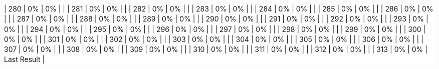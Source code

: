 | 280 | 0% | 0% |  |
| 281 | 0% | 0% |  |
| 282 | 0% | 0% |  |
| 283 | 0% | 0% |  |
| 284 | 0% | 0% |  |
| 285 | 0% | 0% |  |
| 286 | 0% | 0% |  |
| 287 | 0% | 0% |  |
| 288 | 0% | 0% |  |
| 289 | 0% | 0% |  |
| 290 | 0% | 0% |  |
| 291 | 0% | 0% |  |
| 292 | 0% | 0% |  |
| 293 | 0% | 0% |  |
| 294 | 0% | 0% |  |
| 295 | 0% | 0% |  |
| 296 | 0% | 0% |  |
| 297 | 0% | 0% |  |
| 298 | 0% | 0% |  |
| 299 | 0% | 0% |  |
| 300 | 0% | 0% |  |
| 301 | 0% | 0% |  |
| 302 | 0% | 0% |  |
| 303 | 0% | 0% |  |
| 304 | 0% | 0% |  |
| 305 | 0% | 0% |  |
| 306 | 0% | 0% |  |
| 307 | 0% | 0% |  |
| 308 | 0% | 0% |  |
| 309 | 0% | 0% |  |
| 310 | 0% | 0% |  |
| 311 | 0% | 0% |  |
| 312 | 0% | 0% |  |
| 313 | 0% | 0% | Last Result |
